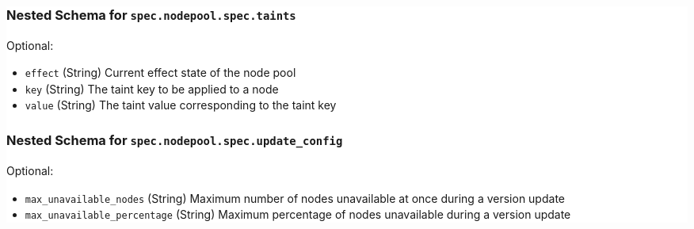 
<a id="nestedblock--spec--nodepool--spec--taints"></a>
### Nested Schema for `spec.nodepool.spec.taints`

Optional:

- `effect` (String) Current effect state of the node pool
- `key` (String) The taint key to be applied to a node
- `value` (String) The taint value corresponding to the taint key


<a id="nestedblock--spec--nodepool--spec--update_config"></a>
### Nested Schema for `spec.nodepool.spec.update_config`

Optional:

- `max_unavailable_nodes` (String) Maximum number of nodes unavailable at once during a version update
- `max_unavailable_percentage` (String) Maximum percentage of nodes unavailable during a version update
